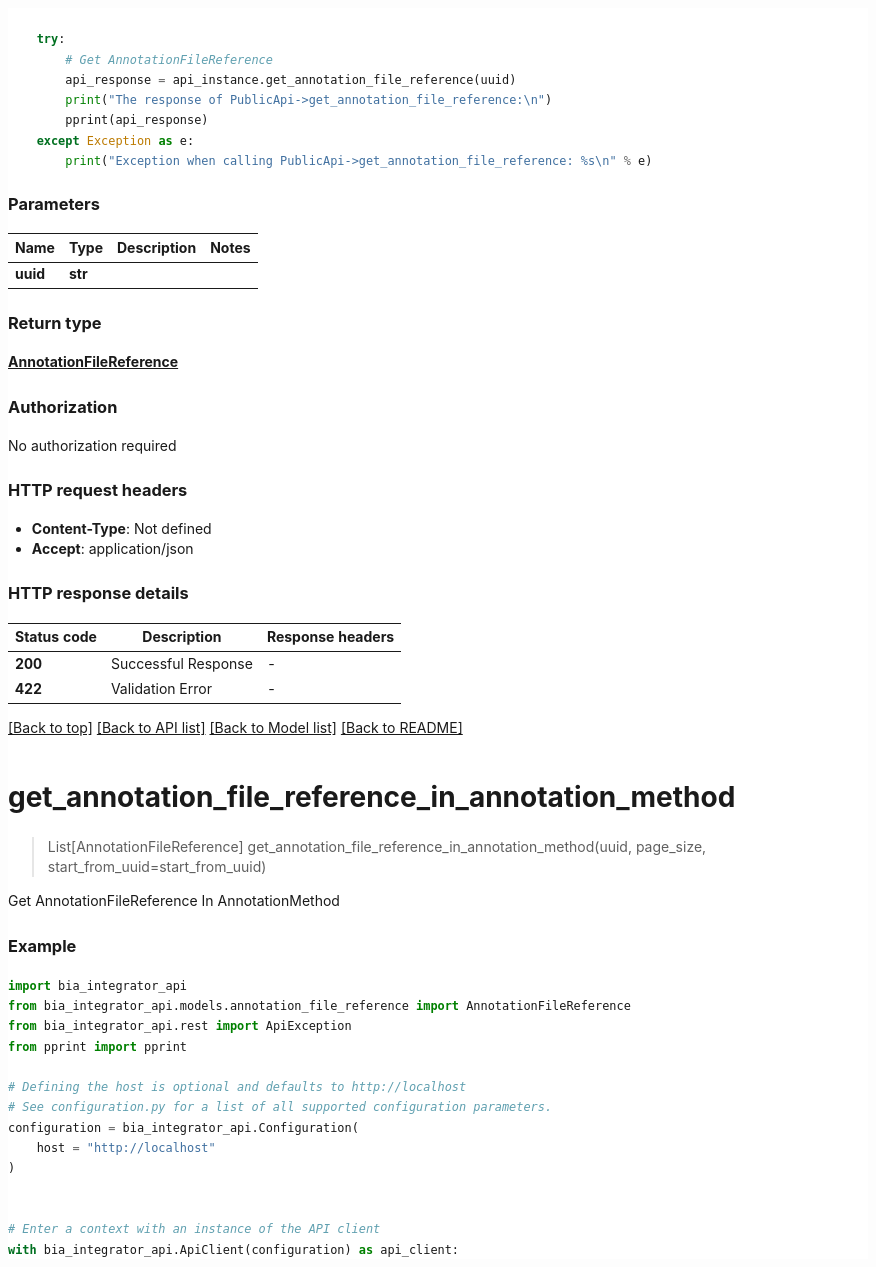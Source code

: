 ```python

    try:
        # Get AnnotationFileReference
        api_response = api_instance.get_annotation_file_reference(uuid)
        print("The response of PublicApi->get_annotation_file_reference:\n")
        pprint(api_response)
    except Exception as e:
        print("Exception when calling PublicApi->get_annotation_file_reference: %s\n" % e)
```



### Parameters


Name | Type | Description  | Notes
------------- | ------------- | ------------- | -------------
 **uuid** | **str**|  | 

### Return type

[**AnnotationFileReference**](AnnotationFileReference.md)

### Authorization

No authorization required

### HTTP request headers

 - **Content-Type**: Not defined
 - **Accept**: application/json

### HTTP response details

| Status code | Description | Response headers |
|-------------|-------------|------------------|
**200** | Successful Response |  -  |
**422** | Validation Error |  -  |

[[Back to top]](#) [[Back to API list]](../README.md#documentation-for-api-endpoints) [[Back to Model list]](../README.md#documentation-for-models) [[Back to README]](../README.md)

# **get_annotation_file_reference_in_annotation_method**
> List[AnnotationFileReference] get_annotation_file_reference_in_annotation_method(uuid, page_size, start_from_uuid=start_from_uuid)

Get AnnotationFileReference In AnnotationMethod

### Example


```python
import bia_integrator_api
from bia_integrator_api.models.annotation_file_reference import AnnotationFileReference
from bia_integrator_api.rest import ApiException
from pprint import pprint

# Defining the host is optional and defaults to http://localhost
# See configuration.py for a list of all supported configuration parameters.
configuration = bia_integrator_api.Configuration(
    host = "http://localhost"
)


# Enter a context with an instance of the API client
with bia_integrator_api.ApiClient(configuration) as api_client:
```